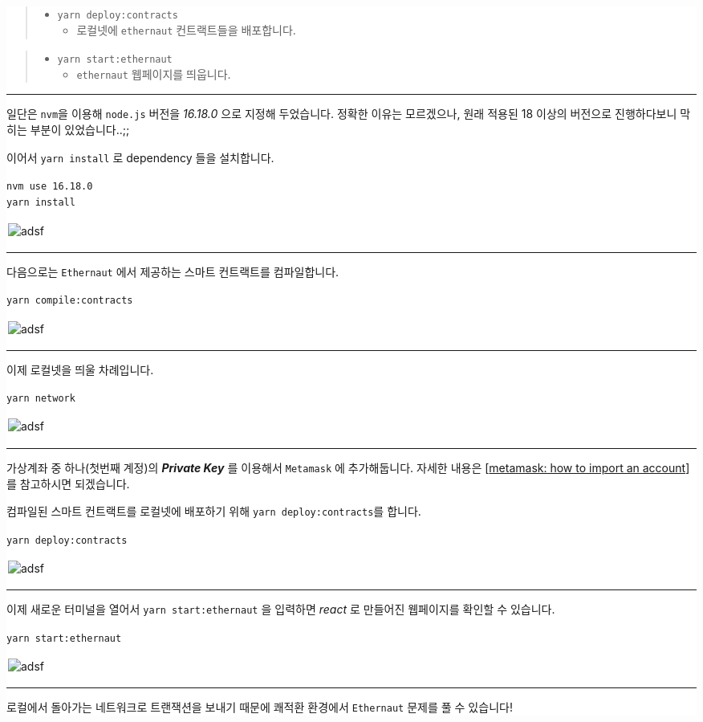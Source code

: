 > - `yarn deploy:contracts`
>   - 로컬넷에 `ethernaut` 컨트랙트들을 배포합니다.

> - `yarn start:ethernaut`
>   - `ethernaut` 웹페이지를 띄웁니다.

---


일단은 `nvm`을 이용해 `node.js` 버전을 *16.18.0* 으로 지정해 두었습니다. 정확한 이유는 모르겠으나, 원래 적용된 18 이상의 버전으로 진행하다보니 막히는 부분이 있었습니다..;;

이어서 `yarn install` 로 dependency 들을 설치합니다.

```bash
nvm use 16.18.0
yarn install
```

<img src="../../../images/post/ethernaut/ethernaut_local_4.png" width="400rem" alt="adsf" style="border: 2px solid white"/>

---

다음으로는 `Ethernaut` 에서 제공하는 스마트 컨트랙트를 컴파일합니다.

```bash
yarn compile:contracts
```

<img src="../../../images/post/ethernaut/ethernaut_local_5.png" width="500rem" alt="adsf" style="border: 2px solid white"/>

---

이제 로컬넷을 띄울 차례입니다. 

```bash
yarn network
```

<img src="../../../images/post/ethernaut/ethernaut_local_6.png" width="600rem" alt="adsf" style="border: 2px solid white"/>

---

가상계좌 중 하나(첫번째 계정)의 ***Private Key*** 를 이용해서 `Metamask` 에 추가해둡니다. 자세한 내용은 [[metamask: how to import an account](https://support.metamask.io/hc/en-us/articles/360015489331-How-to-import-an-account)] 를 참고하시면 되겠습니다.

컴파일된 스마트 컨트랙트를 로컬넷에 배포하기 위해 `yarn deploy:contracts`를 합니다.

```bash
yarn deploy:contracts
```

<img src="../../../images/post/ethernaut/ethernaut_local_7.png" width="800rem" alt="adsf" style="border: 2px solid white"/>

---

이제 새로운 터미널을 열어서 `yarn start:ethernaut` 을 입력하면 *react* 로 만들어진 웹페이지를 확인할 수 있습니다.

```bash
yarn start:ethernaut
```

<img src="../../../images/post/ethernaut/ethernaut_local_8.png" width="800rem" alt="adsf" style="border: 2px solid white"/>

---

로컬에서 돌아가는 네트워크로 트랜잭션을 보내기 때문에 쾌적환 환경에서 `Ethernaut` 문제를 풀 수 있습니다!
